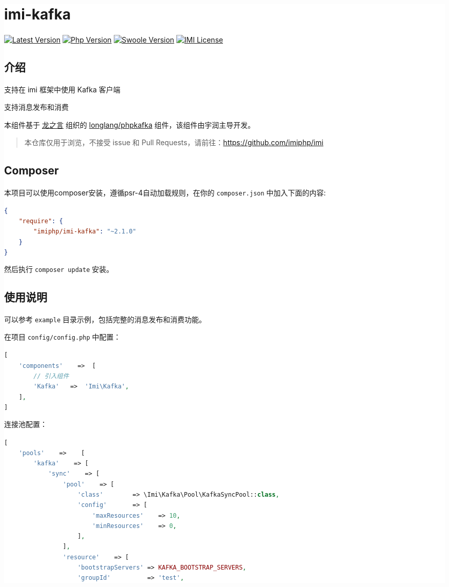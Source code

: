 # imi-kafka

[![Latest Version](https://img.shields.io/packagist/v/imiphp/imi-kafka.svg)](https://packagist.org/packages/imiphp/imi-kafka)
[![Php Version](https://img.shields.io/badge/php-%3E=7.4-brightgreen.svg)](https://secure.php.net/)
[![Swoole Version](https://img.shields.io/badge/swoole-%3E=4.8.0-brightgreen.svg)](https://github.com/swoole/swoole-src)
[![IMI License](https://img.shields.io/github/license/imiphp/imi-kafka.svg)](https://github.com/imiphp/imi-kafka/blob/master/LICENSE)

## 介绍

支持在 imi 框架中使用 Kafka 客户端

支持消息发布和消费

本组件基于 [龙之言](https://longlang.org/) 组织的 [longlang/phpkafka](https://github.com/longyan/phpkafka) 组件，该组件由宇润主导开发。

> 本仓库仅用于浏览，不接受 issue 和 Pull Requests，请前往：<https://github.com/imiphp/imi>

## Composer

本项目可以使用composer安装，遵循psr-4自动加载规则，在你的 `composer.json` 中加入下面的内容:

```json
{
    "require": {
        "imiphp/imi-kafka": "~2.1.0"
    }
}
```

然后执行 `composer update` 安装。

## 使用说明

可以参考 `example` 目录示例，包括完整的消息发布和消费功能。

在项目 `config/config.php` 中配置：

```php
[
    'components'    =>  [
        // 引入组件
        'Kafka'   =>  'Imi\Kafka',
    ],
]
```

连接池配置：

```php
[
    'pools'    =>    [
        'kafka'    => [
            'sync'    => [
                'pool'    => [
                    'class'        => \Imi\Kafka\Pool\KafkaSyncPool::class,
                    'config'       => [
                        'maxResources'    => 10,
                        'minResources'    => 0,
                    ],
                ],
                'resource'    => [
                    'bootstrapServers' => KAFKA_BOOTSTRAP_SERVERS,
                    'groupId'          => 'test',
```